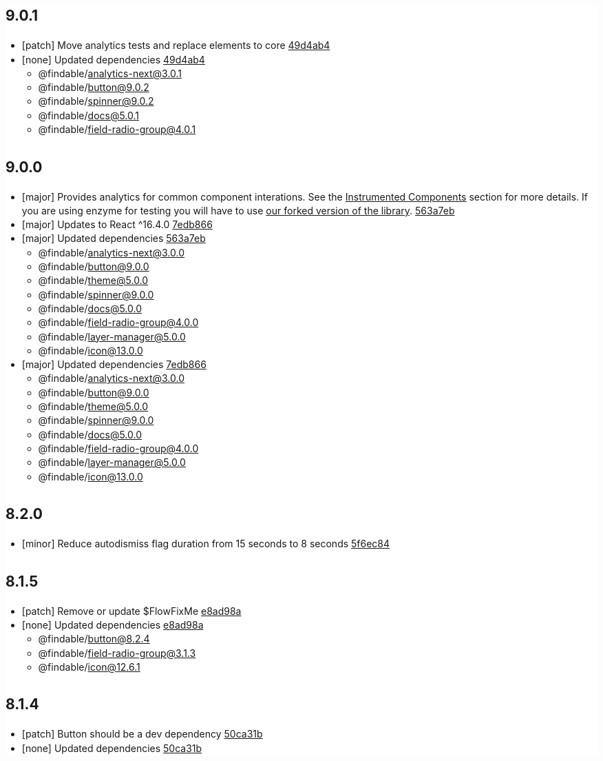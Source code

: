 ## 9.0.1
- [patch] Move analytics tests and replace elements to core [49d4ab4](https://github.com/fnamazing/uiKit/commits/49d4ab4)
- [none] Updated dependencies [49d4ab4](https://github.com/fnamazing/uiKit/commits/49d4ab4)
  - @findable/analytics-next@3.0.1
  - @findable/button@9.0.2
  - @findable/spinner@9.0.2
  - @findable/docs@5.0.1
  - @findable/field-radio-group@4.0.1

## 9.0.0
- [major] Provides analytics for common component interations. See the [Instrumented Components](https://atlaskit.atlassian.com/packages/core/analytics-next) section for more details. If you are using enzyme for testing you will have to use [our forked version of the library](https://atlaskit.atlassian.com/docs/guides/testing#we-use-a-forked-version-of-enzyme). [563a7eb](https://github.com/fnamazing/uiKit/commits/563a7eb)
- [major] Updates to React ^16.4.0 [7edb866](https://github.com/fnamazing/uiKit/commits/7edb866)
- [major] Updated dependencies [563a7eb](https://github.com/fnamazing/uiKit/commits/563a7eb)
  - @findable/analytics-next@3.0.0
  - @findable/button@9.0.0
  - @findable/theme@5.0.0
  - @findable/spinner@9.0.0
  - @findable/docs@5.0.0
  - @findable/field-radio-group@4.0.0
  - @findable/layer-manager@5.0.0
  - @findable/icon@13.0.0
- [major] Updated dependencies [7edb866](https://github.com/fnamazing/uiKit/commits/7edb866)
  - @findable/analytics-next@3.0.0
  - @findable/button@9.0.0
  - @findable/theme@5.0.0
  - @findable/spinner@9.0.0
  - @findable/docs@5.0.0
  - @findable/field-radio-group@4.0.0
  - @findable/layer-manager@5.0.0
  - @findable/icon@13.0.0

## 8.2.0
- [minor] Reduce autodismiss flag duration from 15 seconds to 8 seconds [5f6ec84](https://github.com/fnamazing/uiKit/commits/5f6ec84)

## 8.1.5
- [patch] Remove or update $FlowFixMe [e8ad98a](https://github.com/fnamazing/uiKit/commits/e8ad98a)
- [none] Updated dependencies [e8ad98a](https://github.com/fnamazing/uiKit/commits/e8ad98a)
  - @findable/button@8.2.4
  - @findable/field-radio-group@3.1.3
  - @findable/icon@12.6.1

## 8.1.4
- [patch] Button should be a dev dependency [50ca31b](https://github.com/fnamazing/uiKit/commits/50ca31b)
- [none] Updated dependencies [50ca31b](https://github.com/fnamazing/uiKit/commits/50ca31b)
